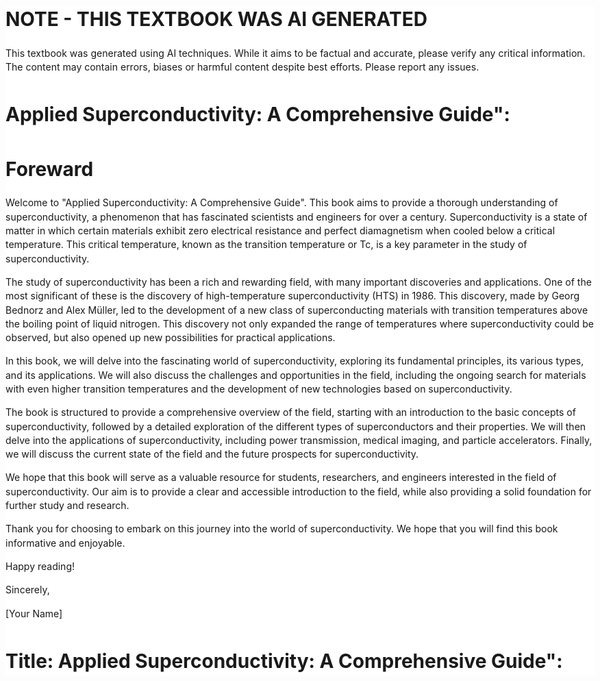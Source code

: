 # NOTE - THIS TEXTBOOK WAS AI GENERATED

This textbook was generated using AI techniques. While it aims to be factual and accurate, please verify any critical information. The content may contain errors, biases or harmful content despite best efforts. Please report any issues.

# Applied Superconductivity: A Comprehensive Guide":


# Foreward

Welcome to "Applied Superconductivity: A Comprehensive Guide". This book aims to provide a thorough understanding of superconductivity, a phenomenon that has fascinated scientists and engineers for over a century. Superconductivity is a state of matter in which certain materials exhibit zero electrical resistance and perfect diamagnetism when cooled below a critical temperature. This critical temperature, known as the transition temperature or Tc, is a key parameter in the study of superconductivity.

The study of superconductivity has been a rich and rewarding field, with many important discoveries and applications. One of the most significant of these is the discovery of high-temperature superconductivity (HTS) in 1986. This discovery, made by Georg Bednorz and Alex Müller, led to the development of a new class of superconducting materials with transition temperatures above the boiling point of liquid nitrogen. This discovery not only expanded the range of temperatures where superconductivity could be observed, but also opened up new possibilities for practical applications.

In this book, we will delve into the fascinating world of superconductivity, exploring its fundamental principles, its various types, and its applications. We will also discuss the challenges and opportunities in the field, including the ongoing search for materials with even higher transition temperatures and the development of new technologies based on superconductivity.

The book is structured to provide a comprehensive overview of the field, starting with an introduction to the basic concepts of superconductivity, followed by a detailed exploration of the different types of superconductors and their properties. We will then delve into the applications of superconductivity, including power transmission, medical imaging, and particle accelerators. Finally, we will discuss the current state of the field and the future prospects for superconductivity.

We hope that this book will serve as a valuable resource for students, researchers, and engineers interested in the field of superconductivity. Our aim is to provide a clear and accessible introduction to the field, while also providing a solid foundation for further study and research.

Thank you for choosing to embark on this journey into the world of superconductivity. We hope that you will find this book informative and enjoyable.

Happy reading!

Sincerely,

[Your Name]


# Title: Applied Superconductivity: A Comprehensive Guide":
